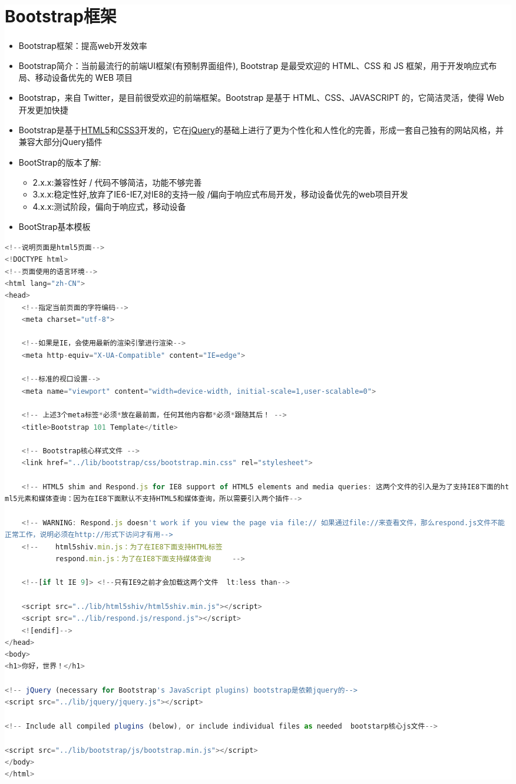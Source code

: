 #  Bootstrap框架

+ Bootstrap框架：提高web开发效率

+ Bootstrap简介：当前最流行的前端UI框架(有预制界面组件), Bootstrap 是最受欢迎的 HTML、CSS 和 JS 框架，用于开发响应式布局、移动设备优先的 WEB 项目

+ Bootstrap，来自 Twitter，是目前很受欢迎的前端框架。Bootstrap 是基于 HTML、CSS、JAVASCRIPT 的，它简洁灵活，使得 Web 开发更加快捷
+ Bootstrap是基于[HTML5](http://baike.baidu.com/view/951383.htm)和[CSS3](http://baike.baidu.com/view/1713027.htm)开发的，它在[jQuery](http://baike.baidu.com/view/1020297.htm)的基础上进行了更为个性化和人性化的完善，形成一套自己独有的网站风格，并兼容大部分jQuery插件
+ BootStrap的版本了解:
  + 2.x.x:兼容性好  / 代码不够简洁，功能不够完善
  + 3.x.x:稳定性好,放弃了IE6-IE7,对IE8的支持一般 /偏向于响应式布局开发，移动设备优先的web项目开发
  + 4.x.x:测试阶段，偏向于响应式，移动设备

+ BootStrap基本模板
```javascript
<!--说明页面是html5页面-->
<!DOCTYPE html>
<!--页面使用的语言环境-->
<html lang="zh-CN">
<head>
    <!--指定当前页面的字符编码-->
    <meta charset="utf-8">
        
    <!--如果是IE，会使用最新的渲染引擎进行渲染-->     
    <meta http-equiv="X-UA-Compatible" content="IE=edge">
        
    <!--标准的视口设置-->
    <meta name="viewport" content="width=device-width, initial-scale=1,user-scalable=0">
        
    <!-- 上述3个meta标签*必须*放在最前面，任何其他内容都*必须*跟随其后！ -->
    <title>Bootstrap 101 Template</title>

    <!-- Bootstrap核心样式文件 -->
    <link href="../lib/bootstrap/css/bootstrap.min.css" rel="stylesheet">
        
    <!-- HTML5 shim and Respond.js for IE8 support of HTML5 elements and media queries: 这两个文件的引入是为了支持IE8下面的html5元素和媒体查询：因为在IE8下面默认不支持HTML5和媒体查询，所以需要引入两个插件-->
        
    <!-- WARNING: Respond.js doesn't work if you view the page via file:// 如果通过file://来查看文件，那么respond.js文件不能正常工作，说明必须在http://形式下访问才有用-->
    <!--    html5shiv.min.js：为了在IE8下面支持HTML标签
            respond.min.js：为了在IE8下面支持媒体查询     -->
                
    <!--[if lt IE 9]> <!--只有IE9之前才会加载这两个文件  lt:less than-->
        
    <script src="../lib/html5shiv/html5shiv.min.js"></script>
    <script src="../lib/respond.js/respond.js"></script>
    <![endif]-->
</head>
<body>
<h1>你好，世界！</h1>

<!-- jQuery (necessary for Bootstrap's JavaScript plugins) bootstrap是依赖jquery的-->
<script src="../lib/jquery/jquery.js"></script>
              
<!-- Include all compiled plugins (below), or include individual files as needed  bootstarp核心js文件-->
        
<script src="../lib/bootstrap/js/bootstrap.min.js"></script>
</body>
</html>
```


[详见官网]: https://v3.bootcss.com/css/#grid-options